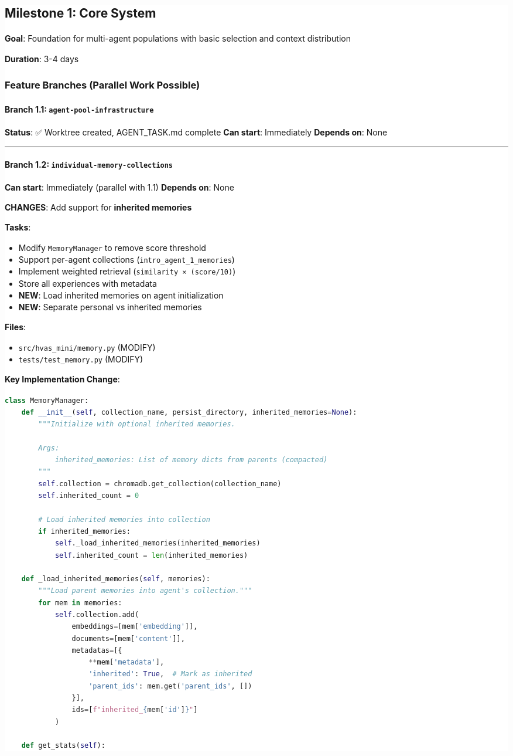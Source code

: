 ## Milestone 1: Core System

**Goal**: Foundation for multi-agent populations with basic selection and context distribution

**Duration**: 3-4 days

### Feature Branches (Parallel Work Possible)

#### Branch 1.1: `agent-pool-infrastructure`
**Status**: ✅ Worktree created, AGENT_TASK.md complete
**Can start**: Immediately
**Depends on**: None

---

#### Branch 1.2: `individual-memory-collections`
**Can start**: Immediately (parallel with 1.1)
**Depends on**: None

**CHANGES**: Add support for **inherited memories**

**Tasks**:
- Modify `MemoryManager` to remove score threshold
- Support per-agent collections (`intro_agent_1_memories`)
- Implement weighted retrieval (`similarity × (score/10)`)
- Store all experiences with metadata
- **NEW**: Load inherited memories on agent initialization
- **NEW**: Separate personal vs inherited memories

**Files**:
- `src/hvas_mini/memory.py` (MODIFY)
- `tests/test_memory.py` (MODIFY)

**Key Implementation Change**:

```python
class MemoryManager:
    def __init__(self, collection_name, persist_directory, inherited_memories=None):
        """Initialize with optional inherited memories.

        Args:
            inherited_memories: List of memory dicts from parents (compacted)
        """
        self.collection = chromadb.get_collection(collection_name)
        self.inherited_count = 0

        # Load inherited memories into collection
        if inherited_memories:
            self._load_inherited_memories(inherited_memories)
            self.inherited_count = len(inherited_memories)

    def _load_inherited_memories(self, memories):
        """Load parent memories into agent's collection."""
        for mem in memories:
            self.collection.add(
                embeddings=[mem['embedding']],
                documents=[mem['content']],
                metadatas=[{
                    **mem['metadata'],
                    'inherited': True,  # Mark as inherited
                    'parent_ids': mem.get('parent_ids', [])
                }],
                ids=[f"inherited_{mem['id']}"]
            )

    def get_stats(self):
```